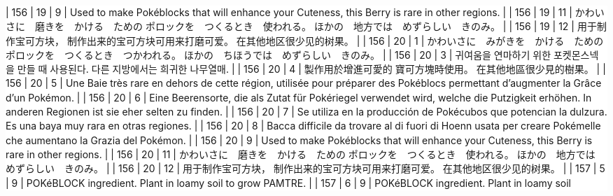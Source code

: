 | 156     | 19               | 9           | Used to make Pokéblocks that will enhance your
Cuteness, this Berry is rare in other regions.                                                                      |
| 156     | 19               | 11          | かわいさに　磨きを　かける　ための
ポロックを　つくるとき　使われる。
ほかの　地方では　めずらしい　きのみ。                                                                                                            |
| 156     | 19               | 12          | 用于制作宝可方块，
制作出来的宝可方块可用来打磨可爱。
在其他地区很少见的树果。                                                                                                                           |
| 156     | 20               | 1           | かわいさに　みがきを　かける　ための
ポロックを　つくるとき　つかわれる。
ほかの　ちほうでは　めずらしい　きのみ。                                                                                                         |
| 156     | 20               | 3           | 귀여움을 연마하기 위한
포켓몬스넥을 만들 때 사용된다.
다른 지방에서는 희귀한 나무열매.                                                                                                                  |
| 156     | 20               | 4           | 製作用於增進可愛的
寶可方塊時使用。
在其他地區很少見的樹果。                                                                                                                                    |
| 156     | 20               | 5           | Une Baie très rare en dehors de cette région,
utilisée pour préparer des Pokéblocs permettant
d’augmenter la Grâce d’un Pokémon.                                   |
| 156     | 20               | 6           | Eine Beerensorte, die als Zutat für Pokériegel
verwendet wird, welche die Putzigkeit erhöhen.
In anderen Regionen ist sie eher selten zu finden.                   |
| 156     | 20               | 7           | Se utiliza en la producción de Pokécubos que potencian
la dulzura. Es una baya muy rara en otras regiones.                                                         |
| 156     | 20               | 8           | Bacca difficile da trovare al di fuori di Hoenn
usata per creare Pokémelle che aumentano
la Grazia del Pokémon.                                                    |
| 156     | 20               | 9           | Used to make Pokéblocks that will enhance your
Cuteness, this Berry is rare in other regions.                                                                      |
| 156     | 20               | 11          | かわいさに　磨きを　かける　ための
ポロックを　つくるとき　使われる。
ほかの　地方では　めずらしい　きのみ。                                                                                                            |
| 156     | 20               | 12          | 用于制作宝可方块，
制作出来的宝可方块可用来打磨可爱。
在其他地区很少见的树果。                                                                                                                           |
| 157     | 5                | 9           | POKéBLOCK ingredient.
Plant in loamy soil
to grow PAMTRE.                                                                                                          |
| 157     | 6                | 9           | POKéBLOCK ingredient.
Plant in loamy soil